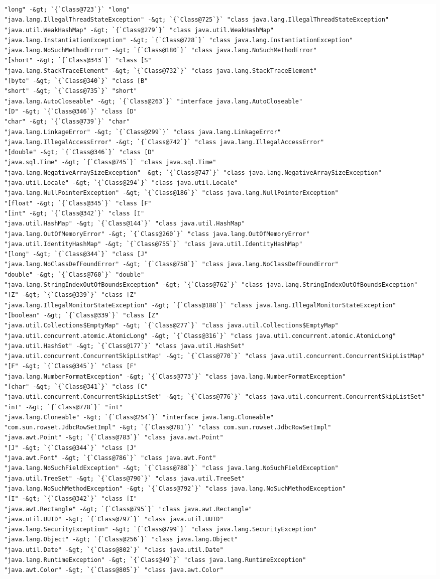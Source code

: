 ```
"long" -&gt; `{`Class@723`}` "long"
"java.lang.IllegalThreadStateException" -&gt; `{`Class@725`}` "class java.lang.IllegalThreadStateException"
"java.util.WeakHashMap" -&gt; `{`Class@279`}` "class java.util.WeakHashMap"
"java.lang.InstantiationException" -&gt; `{`Class@728`}` "class java.lang.InstantiationException"
"java.lang.NoSuchMethodError" -&gt; `{`Class@180`}` "class java.lang.NoSuchMethodError"
"[short" -&gt; `{`Class@343`}` "class [S"
"java.lang.StackTraceElement" -&gt; `{`Class@732`}` "class java.lang.StackTraceElement"
"[byte" -&gt; `{`Class@340`}` "class [B"
"short" -&gt; `{`Class@735`}` "short"
"java.lang.AutoCloseable" -&gt; `{`Class@263`}` "interface java.lang.AutoCloseable"
"[D" -&gt; `{`Class@346`}` "class [D"
"char" -&gt; `{`Class@739`}` "char"
"java.lang.LinkageError" -&gt; `{`Class@299`}` "class java.lang.LinkageError"
"java.lang.IllegalAccessError" -&gt; `{`Class@742`}` "class java.lang.IllegalAccessError"
"[double" -&gt; `{`Class@346`}` "class [D"
"java.sql.Time" -&gt; `{`Class@745`}` "class java.sql.Time"
"java.lang.NegativeArraySizeException" -&gt; `{`Class@747`}` "class java.lang.NegativeArraySizeException"
"java.util.Locale" -&gt; `{`Class@294`}` "class java.util.Locale"
"java.lang.NullPointerException" -&gt; `{`Class@186`}` "class java.lang.NullPointerException"
"[float" -&gt; `{`Class@345`}` "class [F"
"[int" -&gt; `{`Class@342`}` "class [I"
"java.util.HashMap" -&gt; `{`Class@144`}` "class java.util.HashMap"
"java.lang.OutOfMemoryError" -&gt; `{`Class@260`}` "class java.lang.OutOfMemoryError"
"java.util.IdentityHashMap" -&gt; `{`Class@755`}` "class java.util.IdentityHashMap"
"[long" -&gt; `{`Class@344`}` "class [J"
"java.lang.NoClassDefFoundError" -&gt; `{`Class@758`}` "class java.lang.NoClassDefFoundError"
"double" -&gt; `{`Class@760`}` "double"
"java.lang.StringIndexOutOfBoundsException" -&gt; `{`Class@762`}` "class java.lang.StringIndexOutOfBoundsException"
"[Z" -&gt; `{`Class@339`}` "class [Z"
"java.lang.IllegalMonitorStateException" -&gt; `{`Class@188`}` "class java.lang.IllegalMonitorStateException"
"[boolean" -&gt; `{`Class@339`}` "class [Z"
"java.util.Collections$EmptyMap" -&gt; `{`Class@277`}` "class java.util.Collections$EmptyMap"
"java.util.concurrent.atomic.AtomicLong" -&gt; `{`Class@316`}` "class java.util.concurrent.atomic.AtomicLong"
"java.util.HashSet" -&gt; `{`Class@177`}` "class java.util.HashSet"
"java.util.concurrent.ConcurrentSkipListMap" -&gt; `{`Class@770`}` "class java.util.concurrent.ConcurrentSkipListMap"
"[F" -&gt; `{`Class@345`}` "class [F"
"java.lang.NumberFormatException" -&gt; `{`Class@773`}` "class java.lang.NumberFormatException"
"[char" -&gt; `{`Class@341`}` "class [C"
"java.util.concurrent.ConcurrentSkipListSet" -&gt; `{`Class@776`}` "class java.util.concurrent.ConcurrentSkipListSet"
"int" -&gt; `{`Class@778`}` "int"
"java.lang.Cloneable" -&gt; `{`Class@254`}` "interface java.lang.Cloneable"
"com.sun.rowset.JdbcRowSetImpl" -&gt; `{`Class@781`}` "class com.sun.rowset.JdbcRowSetImpl"
"java.awt.Point" -&gt; `{`Class@783`}` "class java.awt.Point"
"[J" -&gt; `{`Class@344`}` "class [J"
"java.awt.Font" -&gt; `{`Class@786`}` "class java.awt.Font"
"java.lang.NoSuchFieldException" -&gt; `{`Class@788`}` "class java.lang.NoSuchFieldException"
"java.util.TreeSet" -&gt; `{`Class@790`}` "class java.util.TreeSet"
"java.lang.NoSuchMethodException" -&gt; `{`Class@792`}` "class java.lang.NoSuchMethodException"
"[I" -&gt; `{`Class@342`}` "class [I"
"java.awt.Rectangle" -&gt; `{`Class@795`}` "class java.awt.Rectangle"
"java.util.UUID" -&gt; `{`Class@797`}` "class java.util.UUID"
"java.lang.SecurityException" -&gt; `{`Class@799`}` "class java.lang.SecurityException"
"java.lang.Object" -&gt; `{`Class@256`}` "class java.lang.Object"
"java.util.Date" -&gt; `{`Class@802`}` "class java.util.Date"
"java.lang.RuntimeException" -&gt; `{`Class@49`}` "class java.lang.RuntimeException"
"java.awt.Color" -&gt; `{`Class@805`}` "class java.awt.Color"
```